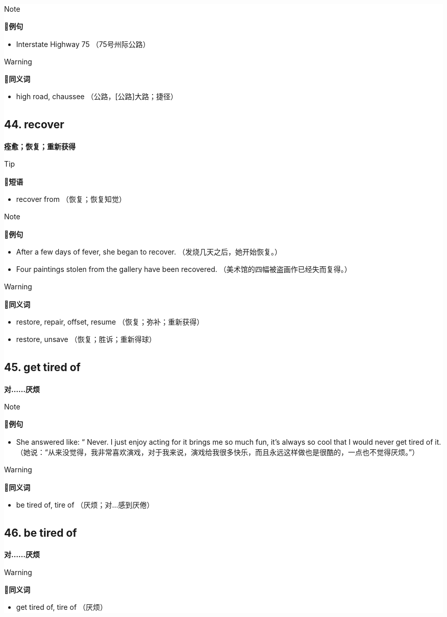 > [!NOTE]
> **🎤例句**
> - Interstate Highway 75 （75号州际公路）
>

> [!WARNING]
> **🤔同义词**
> - high road, chaussee （公路，[公路]大路；捷径）
>

## 44. recover

**痊愈；恢复；重新获得**

> [!TIP]
> **🤩短语**
> - recover from （恢复；恢复知觉）
>

> [!NOTE]
> **🎤例句**
> - After a few days of fever, she began to recover. （发烧几天之后，她开始恢复。）
>
> - Four paintings stolen from the gallery have been recovered. （美术馆的四幅被盗画作已经失而复得。）
>

> [!WARNING]
> **🤔同义词**
> - restore, repair, offset, resume （恢复；弥补；重新获得）
>
> - restore, unsave （恢复；胜诉；重新得球）
>

## 45. get tired of

**对……厌烦**

> [!NOTE]
> **🎤例句**
> - She answered like: “ Never. I just enjoy acting for it brings me so much fun, it’s always so cool that I would never get tired of it. （她说：“从来没觉得，我非常喜欢演戏，对于我来说，演戏给我很多快乐，而且永远这样做也是很酷的，一点也不觉得厌烦。”）
>

> [!WARNING]
> **🤔同义词**
> - be tired of, tire of （厌烦；对…感到厌倦）
>

## 46. be tired of

**对……厌烦**

> [!WARNING]
> **🤔同义词**
> - get tired of, tire of （厌烦）
>

